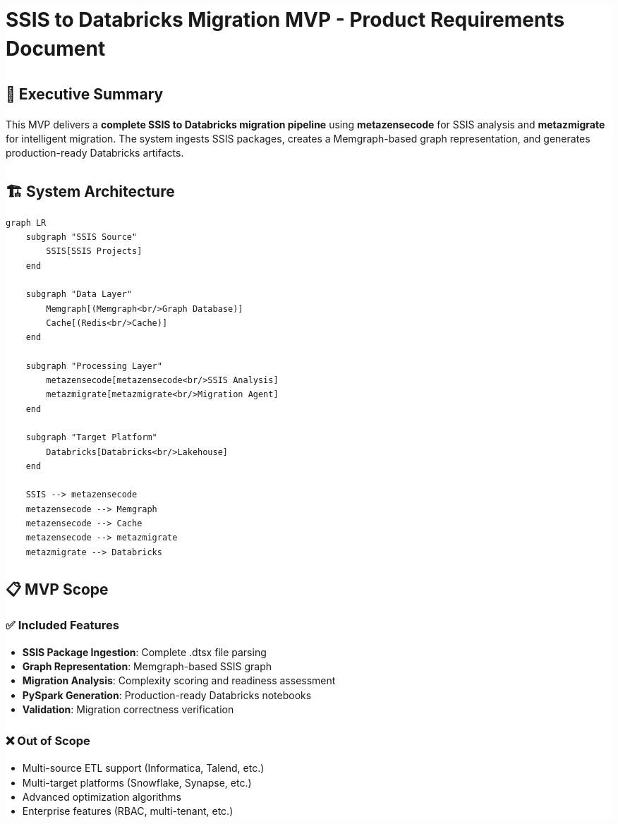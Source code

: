# SSIS to Databricks Migration MVP - Product Requirements Document

## 🎯 Executive Summary

This MVP delivers a **complete SSIS to Databricks migration pipeline** using **metazensecode** for SSIS analysis and **metazmigrate** for intelligent migration. The system ingests SSIS packages, creates a Memgraph-based graph representation, and generates production-ready Databricks artifacts.

## 🏗️ System Architecture

```mermaid
graph LR
    subgraph "SSIS Source"
        SSIS[SSIS Projects]
    end
    
    subgraph "Data Layer"
        Memgraph[(Memgraph<br/>Graph Database)]
        Cache[(Redis<br/>Cache)]
    end
    
    subgraph "Processing Layer"
        metazensecode[metazensecode<br/>SSIS Analysis]
        metazmigrate[metazmigrate<br/>Migration Agent]
    end
    
    subgraph "Target Platform"
        Databricks[Databricks<br/>Lakehouse]
    end
    
    SSIS --> metazensecode
    metazensecode --> Memgraph
    metazensecode --> Cache
    metazensecode --> metazmigrate
    metazmigrate --> Databricks
```

## 📋 MVP Scope

### ✅ Included Features
- **SSIS Package Ingestion**: Complete .dtsx file parsing
- **Graph Representation**: Memgraph-based SSIS graph
- **Migration Analysis**: Complexity scoring and readiness assessment
- **PySpark Generation**: Production-ready Databricks notebooks
- **Validation**: Migration correctness verification

### ❌ Out of Scope
- Multi-source ETL support (Informatica, Talend, etc.)
- Multi-target platforms (Snowflake, Synapse, etc.)
- Advanced optimization algorithms
- Enterprise features (RBAC, multi-tenant, etc.)
